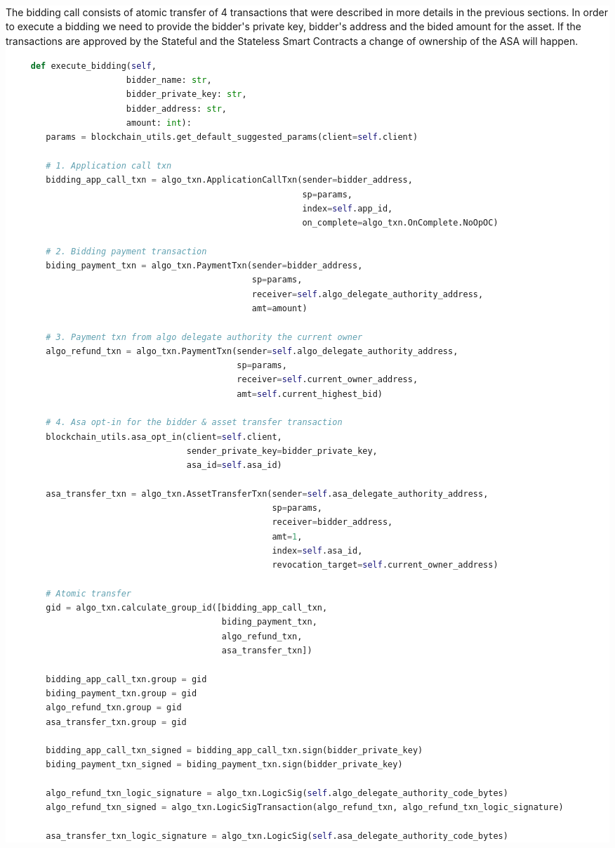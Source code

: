 The bidding call consists of atomic transfer of 4 transactions that were described in more details in the previous sections. In order to execute a bidding we need to provide the bidder's private key, bidder's address and the bided amount for the asset. If the transactions are approved by the Stateful and the Stateless Smart Contracts a change of ownership of the ASA will happen.

```python
     def execute_bidding(self,
                        bidder_name: str,
                        bidder_private_key: str,
                        bidder_address: str,
                        amount: int):
        params = blockchain_utils.get_default_suggested_params(client=self.client)

        # 1. Application call txn
        bidding_app_call_txn = algo_txn.ApplicationCallTxn(sender=bidder_address,
                                                           sp=params,
                                                           index=self.app_id,
                                                           on_complete=algo_txn.OnComplete.NoOpOC)

        # 2. Bidding payment transaction
        biding_payment_txn = algo_txn.PaymentTxn(sender=bidder_address,
                                                 sp=params,
                                                 receiver=self.algo_delegate_authority_address,
                                                 amt=amount)

        # 3. Payment txn from algo delegate authority the current owner
        algo_refund_txn = algo_txn.PaymentTxn(sender=self.algo_delegate_authority_address,
                                              sp=params,
                                              receiver=self.current_owner_address,
                                              amt=self.current_highest_bid)

        # 4. Asa opt-in for the bidder & asset transfer transaction
        blockchain_utils.asa_opt_in(client=self.client,
                                    sender_private_key=bidder_private_key,
                                    asa_id=self.asa_id)

        asa_transfer_txn = algo_txn.AssetTransferTxn(sender=self.asa_delegate_authority_address,
                                                     sp=params,
                                                     receiver=bidder_address,
                                                     amt=1,
                                                     index=self.asa_id,
                                                     revocation_target=self.current_owner_address)

        # Atomic transfer
        gid = algo_txn.calculate_group_id([bidding_app_call_txn,
                                           biding_payment_txn,
                                           algo_refund_txn,
                                           asa_transfer_txn])

        bidding_app_call_txn.group = gid
        biding_payment_txn.group = gid
        algo_refund_txn.group = gid
        asa_transfer_txn.group = gid

        bidding_app_call_txn_signed = bidding_app_call_txn.sign(bidder_private_key)
        biding_payment_txn_signed = biding_payment_txn.sign(bidder_private_key)

        algo_refund_txn_logic_signature = algo_txn.LogicSig(self.algo_delegate_authority_code_bytes)
        algo_refund_txn_signed = algo_txn.LogicSigTransaction(algo_refund_txn, algo_refund_txn_logic_signature)

        asa_transfer_txn_logic_signature = algo_txn.LogicSig(self.asa_delegate_authority_code_bytes)
```